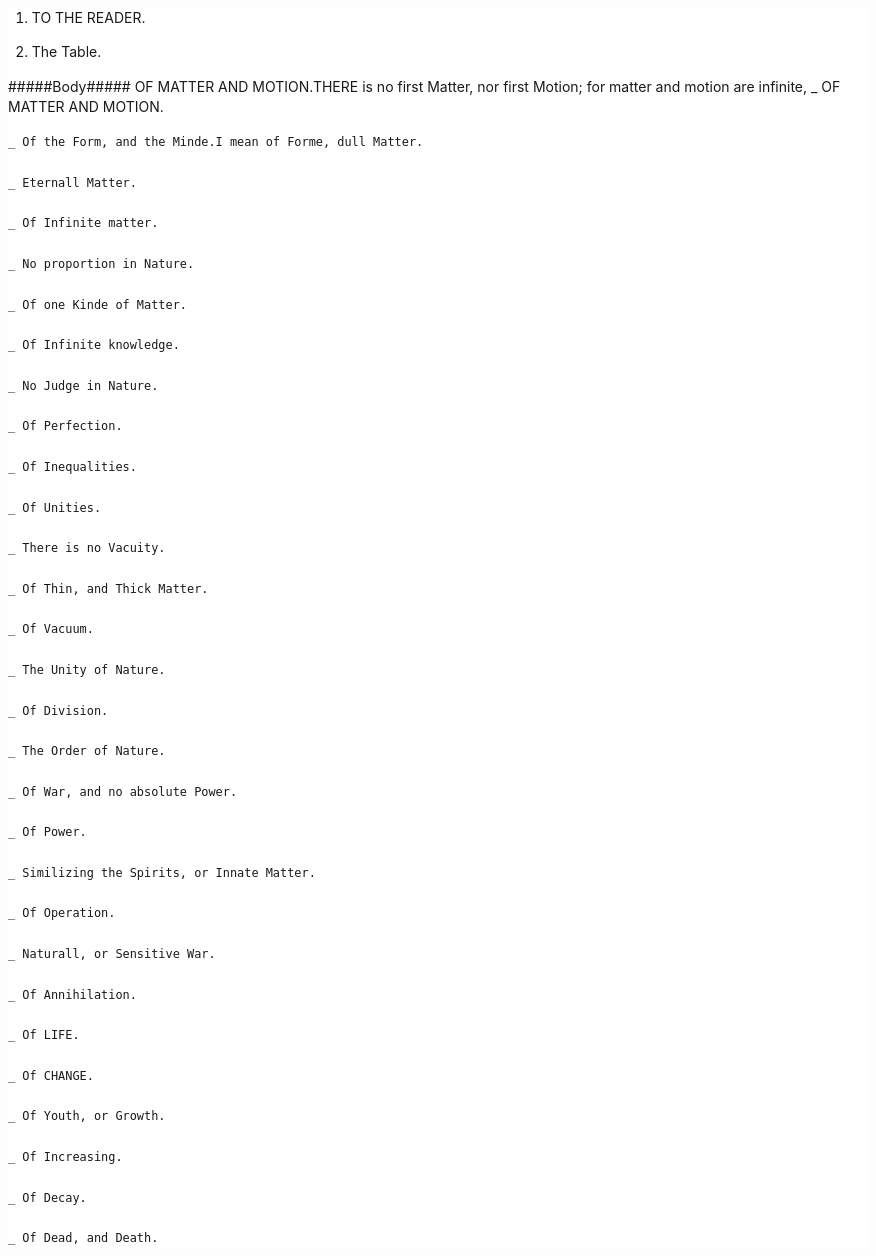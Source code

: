 1. TO THE READER.

1. The Table.

#####Body#####
OF MATTER AND MOTION.THERE is no first Matter, nor first Motion; for matter and motion are infinite,
    _ OF MATTER AND MOTION.

    _ Of the Form, and the Minde.I mean of Forme, dull Matter.

    _ Eternall Matter.

    _ Of Infinite matter.

    _ No proportion in Nature.

    _ Of one Kinde of Matter.

    _ Of Infinite knowledge.

    _ No Judge in Nature.

    _ Of Perfection.

    _ Of Inequalities.

    _ Of Unities.

    _ There is no Vacuity.

    _ Of Thin, and Thick Matter.

    _ Of Vacuum.

    _ The Unity of Nature.

    _ Of Division.

    _ The Order of Nature.

    _ Of War, and no absolute Power.

    _ Of Power.

    _ Similizing the Spirits, or Innate Matter.

    _ Of Operation.

    _ Naturall, or Sensitive War.

    _ Of Annihilation.

    _ Of LIFE.

    _ Of CHANGE.

    _ Of Youth, or Growth.

    _ Of Increasing.

    _ Of Decay.

    _ Of Dead, and Death.

